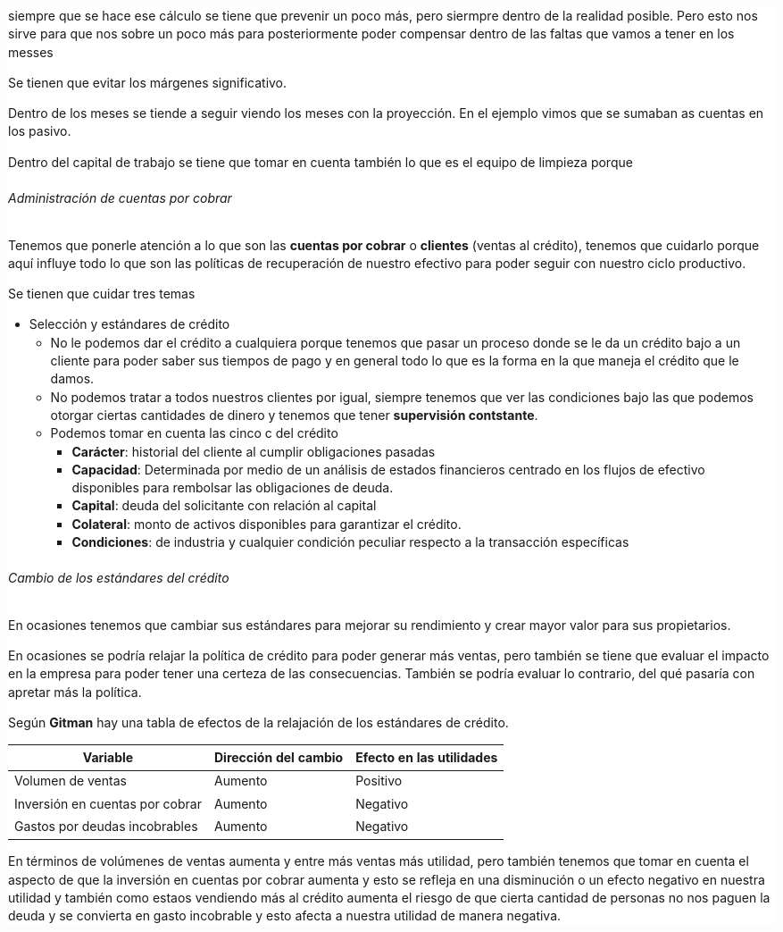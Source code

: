siempre que se hace ese cálculo se tiene que prevenir un poco más, pero siermpre dentro de la realidad posible. Pero esto nos sirve para que nos sobre un poco más para posteriormente poder compensar dentro de las faltas que vamos a tener en los messes

Se tienen que evitar los márgenes significativo.

Dentro de los meses se tiende a seguir viendo los meses con la proyección. En el ejemplo vimos que se sumaban as cuentas en los pasivo.

Dentro del capital de trabajo se tiene que tomar en cuenta también lo que es el equipo de limpieza porque 

###### Administración de cuentas por cobrar
![](../../00%20Attachments/Administración%20de%20Cuentas%20por%20Cobrar.pptx)

Tenemos que ponerle atención a lo que son las **cuentas por cobrar** o **clientes** (ventas al crédito), tenemos que cuidarlo porque aquí influye todo lo que son las políticas de recuperación de nuestro efectivo para poder seguir con nuestro ciclo productivo.

Se tienen que cuidar tres temas
- Selección y estándares de crédito
	- No le podemos dar el crédito a cualquiera porque tenemos que pasar un proceso donde se le da un crédito bajo a un cliente para poder saber sus tiempos de pago y en general todo lo que es la forma en la que maneja el crédito que le damos.
	- No podemos tratar a todos nuestros clientes por igual, siempre tenemos que ver las condiciones bajo las que podemos otorgar ciertas cantidades de dinero y tenemos que tener **supervisión contstante**.
	- Podemos tomar en cuenta las cinco c del crédito
		- **Carácter**: historial del cliente al cumplir obligaciones pasadas
		- **Capacidad**: Determinada por medio de un análisis de estados financieros centrado en los flujos de efectivo disponibles para rembolsar las obligaciones de deuda.
		- **Capital**: deuda del solicitante con relación al capital
		- **Colateral**: monto de activos disponibles para garantizar el crédito.
		- **Condiciones**: de industria y cualquier condición peculiar respecto a la transacción específicas
###### Cambio de los estándares del crédito
En ocasiones tenemos que cambiar sus estándares para mejorar su rendimiento y crear mayor valor para sus propietarios.

En ocasiones se podría relajar la política de crédito para poder generar más ventas, pero también se tiene que evaluar el impacto en la empresa para poder tener una certeza de las consecuencias. También se podría evaluar lo contrario, del qué pasaría con apretar más la política.

Según **Gitman** hay una tabla de efectos de la relajación de los estándares de crédito.

| Variable                        | Dirección del cambio | Efecto en las utilidades |
| ------------------------------- | -------------------- | ------------------------ |
| Volumen de ventas               | Aumento              | Positivo                 |
| Inversión en cuentas por cobrar | Aumento              | Negativo                 |
| Gastos por deudas incobrables   | Aumento              | Negativo                 |

En términos de volúmenes de ventas aumenta y entre más ventas más utilidad, pero también tenemos que tomar en cuenta el aspecto de que la inversión en cuentas por cobrar aumenta y esto se refleja en una disminución o un efecto negativo en nuestra utilidad y también como estaos vendiendo más al crédito aumenta el riesgo de que cierta cantidad de personas no nos paguen la deuda y se convierta en gasto incobrable y esto afecta a nuestra utilidad de manera negativa.
